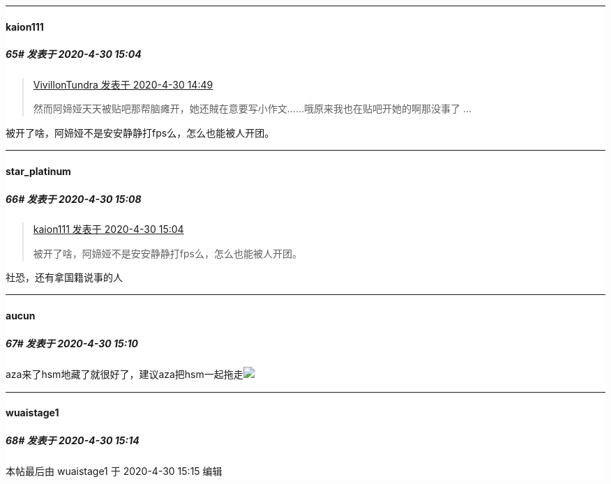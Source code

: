



-----

####  kaion111  
##### 65#       发表于 2020-4-30 15:04



<blockquote><a href="httphttps://bbs.saraba1st.com/2b/forum.php?mod=redirect&amp;goto=findpost&amp;pid=47259189&amp;ptid=1931507" target="_blank">VivillonTundra 发表于 2020-4-30 14:49</a>

然而阿媂娅天天被贴吧那帮脑瘫开，她还賊在意要写小作文……哦原来我也在贴吧开她的啊那没事了 ...</blockquote>
被开了啥，阿媂娅不是安安静静打fps么，怎么也能被人开团。







-----

####  star_platinum  
##### 66#       发表于 2020-4-30 15:08



<blockquote><a href="httphttps://bbs.saraba1st.com/2b/forum.php?mod=redirect&amp;goto=findpost&amp;pid=47259325&amp;ptid=1931507" target="_blank">kaion111 发表于 2020-4-30 15:04</a>

被开了啥，阿媂娅不是安安静静打fps么，怎么也能被人开团。</blockquote>
社恐，还有拿国籍说事的人







-----

####  aucun  
##### 67#       发表于 2020-4-30 15:10




aza来了hsm地藏了就很好了，建议aza把hsm一起拖走<img src="https://static.saraba1st.com/image/smiley/face2017/066.png" referrerpolicy="no-referrer">







-----

####  wuaistage1  
##### 68#       发表于 2020-4-30 15:14



 本帖最后由 wuaistage1 于 2020-4-30 15:15 编辑 

